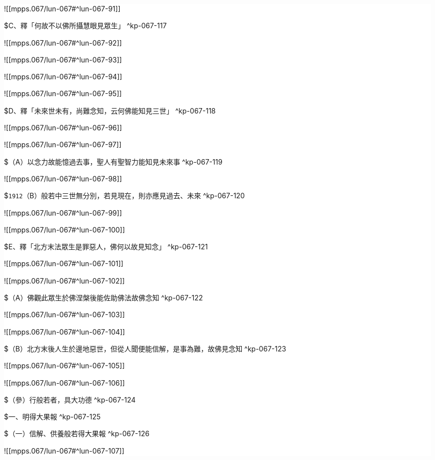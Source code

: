 ![[mpps.067/lun-067#^lun-067-91]]

 $C、釋「何故不以佛所攝慧眼見眾生」 ^kp-067-117

![[mpps.067/lun-067#^lun-067-92]]

![[mpps.067/lun-067#^lun-067-93]]

![[mpps.067/lun-067#^lun-067-94]]

![[mpps.067/lun-067#^lun-067-95]]

 $D、釋「未來世未有，尚難念知，云何佛能知見三世」 ^kp-067-118

![[mpps.067/lun-067#^lun-067-96]]

![[mpps.067/lun-067#^lun-067-97]]

 $（A）以念力故能憶過去事，聖人有聖智力能知見未來事 ^kp-067-119

![[mpps.067/lun-067#^lun-067-98]]

 $`1912`（B）般若中三世無分別，若見現在，則亦應見過去、未來 ^kp-067-120

![[mpps.067/lun-067#^lun-067-99]]

![[mpps.067/lun-067#^lun-067-100]]

 $E、釋「北方末法眾生是罪惡人，佛何以故見知念」 ^kp-067-121

![[mpps.067/lun-067#^lun-067-101]]

![[mpps.067/lun-067#^lun-067-102]]

 $（A）佛觀此眾生於佛涅槃後能佐助佛法故佛念知 ^kp-067-122

![[mpps.067/lun-067#^lun-067-103]]

![[mpps.067/lun-067#^lun-067-104]]

 $（B）北方末後人生於邊地惡世，但從人聞便能信解，是事為難，故佛見念知 ^kp-067-123

![[mpps.067/lun-067#^lun-067-105]]

![[mpps.067/lun-067#^lun-067-106]]

 $（參）行般若者，具大功德 ^kp-067-124

 $一、明得大果報 ^kp-067-125

 $（一）信解、供養般若得大果報 ^kp-067-126

![[mpps.067/lun-067#^lun-067-107]]
